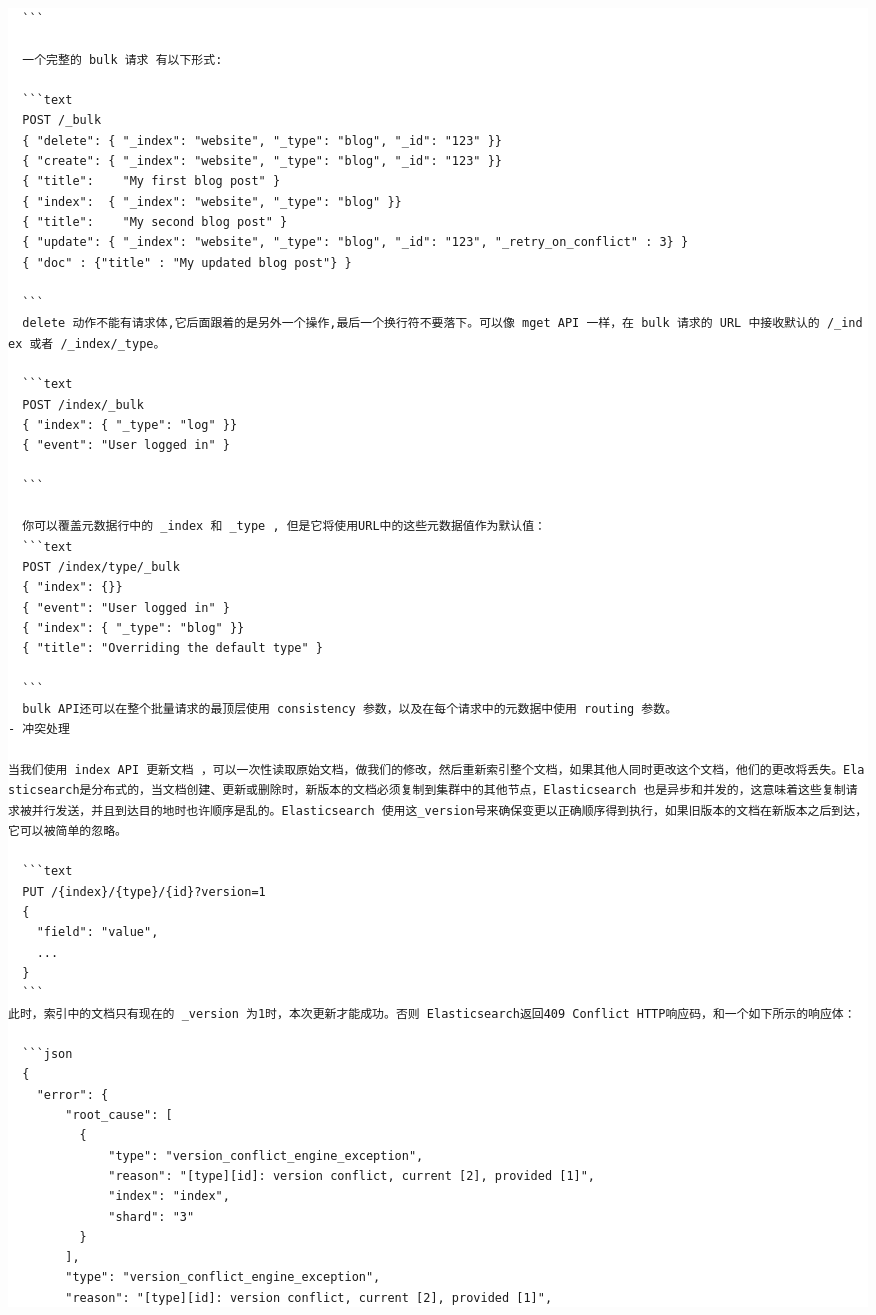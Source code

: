   ```text
    ```

    一个完整的 bulk 请求 有以下形式:

    ```text
    POST /_bulk
    { "delete": { "_index": "website", "_type": "blog", "_id": "123" }}
    { "create": { "_index": "website", "_type": "blog", "_id": "123" }}
    { "title":    "My first blog post" }
    { "index":  { "_index": "website", "_type": "blog" }}
    { "title":    "My second blog post" }
    { "update": { "_index": "website", "_type": "blog", "_id": "123", "_retry_on_conflict" : 3} }
    { "doc" : {"title" : "My updated blog post"} }

    ```
    delete 动作不能有请求体,它后面跟着的是另外一个操作,最后一个换行符不要落下。可以像 mget API 一样，在 bulk 请求的 URL 中接收默认的 /_index 或者 /_index/_type。

    ```text
    POST /index/_bulk
    { "index": { "_type": "log" }}
    { "event": "User logged in" }

    ```

    你可以覆盖元数据行中的 _index 和 _type , 但是它将使用URL中的这些元数据值作为默认值：
    ```text
    POST /index/type/_bulk
    { "index": {}}
    { "event": "User logged in" }
    { "index": { "_type": "blog" }}
    { "title": "Overriding the default type" }

    ```
    bulk API还可以在整个批量请求的最顶层使用 consistency 参数，以及在每个请求中的元数据中使用 routing 参数。
- 冲突处理

  当我们使用 index API 更新文档 ，可以一次性读取原始文档，做我们的修改，然后重新索引整个文档，如果其他人同时更改这个文档，他们的更改将丢失。Elasticsearch是分布式的，当文档创建、更新或删除时，新版本的文档必须复制到集群中的其他节点，Elasticsearch 也是异步和并发的，这意味着这些复制请求被并行发送，并且到达目的地时也许顺序是乱的。Elasticsearch 使用这_version号来确保变更以正确顺序得到执行，如果旧版本的文档在新版本之后到达，它可以被简单的忽略。

    ```text
    PUT /{index}/{type}/{id}?version=1
    {
      "field": "value",
      ...
    }
    ```
  此时，索引中的文档只有现在的 _version 为1时，本次更新才能成功。否则 Elasticsearch返回409 Conflict HTTP响应码，和一个如下所示的响应体：

    ```json
    {
      "error": {
          "root_cause": [
            {
                "type": "version_conflict_engine_exception",
                "reason": "[type][id]: version conflict, current [2], provided [1]",
                "index": "index",
                "shard": "3"
            }
          ],
          "type": "version_conflict_engine_exception",
          "reason": "[type][id]: version conflict, current [2], provided [1]",
  ```